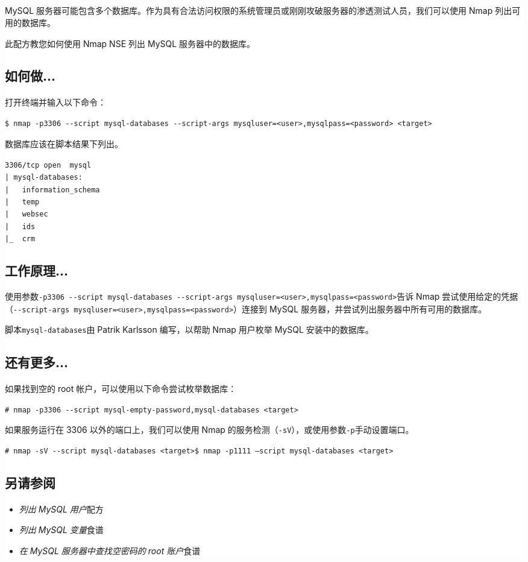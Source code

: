 MySQL 服务器可能包含多个数据库。作为具有合法访问权限的系统管理员或刚刚攻破服务器的渗透测试人员，我们可以使用 Nmap 列出可用的数据库。

此配方教您如何使用 Nmap NSE 列出 MySQL 服务器中的数据库。

## 如何做...

打开终端并输入以下命令：

```
$ nmap -p3306 --script mysql-databases --script-args mysqluser=<user>,mysqlpass=<password> <target>

```

数据库应该在脚本结果下列出。

```
3306/tcp open  mysql
| mysql-databases: 
|   information_schema
|   temp
|   websec
|   ids
|_  crm

```

## 工作原理...

使用参数`-p3306 --script mysql-databases --script-args mysqluser=<user>,mysqlpass=<password>`告诉 Nmap 尝试使用给定的凭据（`--script-args mysqluser=<user>,mysqlpass=<password>`）连接到 MySQL 服务器，并尝试列出服务器中所有可用的数据库。

脚本`mysql-databases`由 Patrik Karlsson 编写，以帮助 Nmap 用户枚举 MySQL 安装中的数据库。

## 还有更多...

如果找到空的 root 帐户，可以使用以下命令尝试枚举数据库：

```
# nmap -p3306 --script mysql-empty-password,mysql-databases <target> 

```

如果服务运行在 3306 以外的端口上，我们可以使用 Nmap 的服务检测（`-sV`），或使用参数`-p`手动设置端口。

```
# nmap -sV --script mysql-databases <target>$ nmap -p1111 –script mysql-databases <target>

```

## 另请参阅

+   *列出 MySQL 用户*配方

+   *列出 MySQL 变量*食谱

+   *在 MySQL 服务器中查找空密码的 root 账户*食谱
